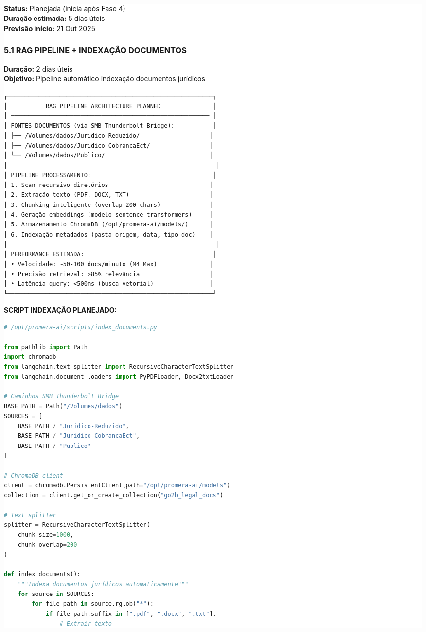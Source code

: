 **Status:** Planejada (inicia após Fase 4)  
**Duração estimada:** 5 dias úteis  
**Previsão início:** 21 Out 2025

### **5.1 RAG PIPELINE + INDEXAÇÃO DOCUMENTOS**
**Duração:** 2 dias úteis  
**Objetivo:** Pipeline automático indexação documentos jurídicos

```
┌───────────────────────────────────────────────────────────┐
│           RAG PIPELINE ARCHITECTURE PLANNED               │
│ ───────────────────────────────────────────────────────── │
│ FONTES DOCUMENTOS (via SMB Thunderbolt Bridge):           │
│ ├── /Volumes/dados/Juridico-Reduzido/                    │
│ ├── /Volumes/dados/Juridico-CobrancaEct/                 │
│ └── /Volumes/dados/Publico/                              │
│                                                            │
│ PIPELINE PROCESSAMENTO:                                   │
│ 1. Scan recursivo diretórios                             │
│ 2. Extração texto (PDF, DOCX, TXT)                       │
│ 3. Chunking inteligente (overlap 200 chars)              │
│ 4. Geração embeddings (modelo sentence-transformers)     │
│ 5. Armazenamento ChromaDB (/opt/promera-ai/models/)      │
│ 6. Indexação metadados (pasta origem, data, tipo doc)    │
│                                                            │
│ PERFORMANCE ESTIMADA:                                     │
│ • Velocidade: ~50-100 docs/minuto (M4 Max)               │
│ • Precisão retrieval: >85% relevância                    │
│ • Latência query: <500ms (busca vetorial)                │
└───────────────────────────────────────────────────────────┘
```

**SCRIPT INDEXAÇÃO PLANEJADO:**
```python
# /opt/promera-ai/scripts/index_documents.py

from pathlib import Path
import chromadb
from langchain.text_splitter import RecursiveCharacterTextSplitter
from langchain.document_loaders import PyPDFLoader, Docx2txtLoader

# Caminhos SMB Thunderbolt Bridge
BASE_PATH = Path("/Volumes/dados")
SOURCES = [
    BASE_PATH / "Juridico-Reduzido",
    BASE_PATH / "Juridico-CobrancaEct",
    BASE_PATH / "Publico"
]

# ChromaDB client
client = chromadb.PersistentClient(path="/opt/promera-ai/models")
collection = client.get_or_create_collection("go2b_legal_docs")

# Text splitter
splitter = RecursiveCharacterTextSplitter(
    chunk_size=1000,
    chunk_overlap=200
)

def index_documents():
    """Indexa documentos jurídicos automaticamente"""
    for source in SOURCES:
        for file_path in source.rglob("*"):
            if file_path.suffix in [".pdf", ".docx", ".txt"]:
                # Extrair texto
```